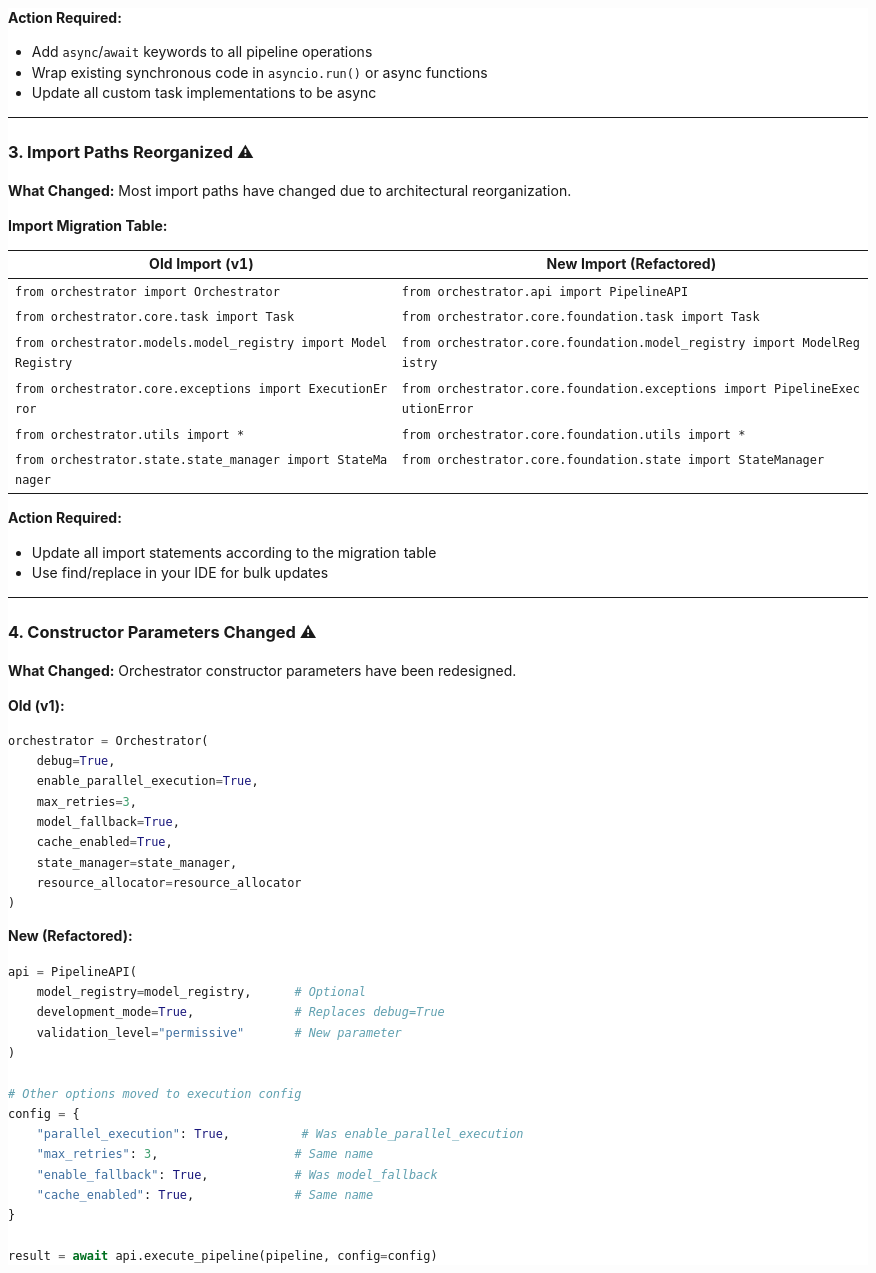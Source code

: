 **Action Required:**
- Add `async`/`await` keywords to all pipeline operations
- Wrap existing synchronous code in `asyncio.run()` or async functions
- Update all custom task implementations to be async

---

### 3. Import Paths Reorganized ⚠️

**What Changed:** Most import paths have changed due to architectural reorganization.

**Import Migration Table:**

| Old Import (v1) | New Import (Refactored) |
|-----------------|-------------------------|
| `from orchestrator import Orchestrator` | `from orchestrator.api import PipelineAPI` |
| `from orchestrator.core.task import Task` | `from orchestrator.core.foundation.task import Task` |
| `from orchestrator.models.model_registry import ModelRegistry` | `from orchestrator.core.foundation.model_registry import ModelRegistry` |
| `from orchestrator.core.exceptions import ExecutionError` | `from orchestrator.core.foundation.exceptions import PipelineExecutionError` |
| `from orchestrator.utils import *` | `from orchestrator.core.foundation.utils import *` |
| `from orchestrator.state.state_manager import StateManager` | `from orchestrator.core.foundation.state import StateManager` |

**Action Required:**
- Update all import statements according to the migration table
- Use find/replace in your IDE for bulk updates

---

### 4. Constructor Parameters Changed ⚠️

**What Changed:** Orchestrator constructor parameters have been redesigned.

**Old (v1):**
```python
orchestrator = Orchestrator(
    debug=True,
    enable_parallel_execution=True,
    max_retries=3,
    model_fallback=True,
    cache_enabled=True,
    state_manager=state_manager,
    resource_allocator=resource_allocator
)
```

**New (Refactored):**
```python
api = PipelineAPI(
    model_registry=model_registry,      # Optional
    development_mode=True,              # Replaces debug=True
    validation_level="permissive"       # New parameter
)

# Other options moved to execution config
config = {
    "parallel_execution": True,          # Was enable_parallel_execution
    "max_retries": 3,                   # Same name
    "enable_fallback": True,            # Was model_fallback
    "cache_enabled": True,              # Same name
}

result = await api.execute_pipeline(pipeline, config=config)
```
